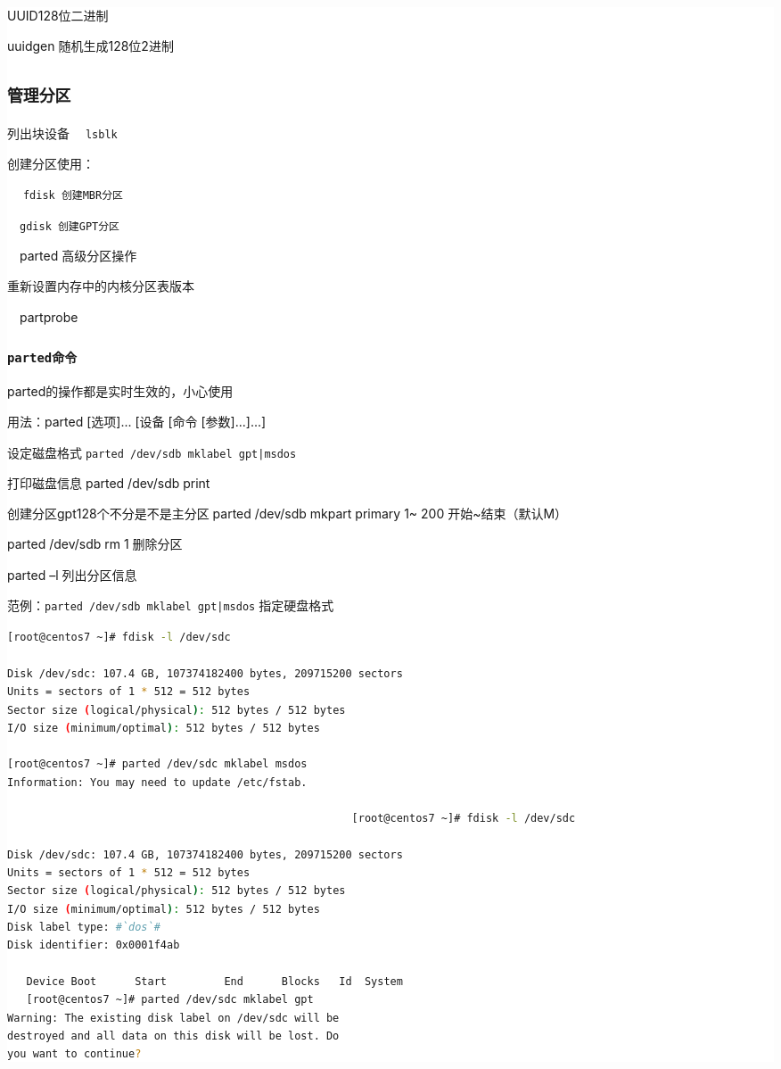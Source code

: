 
UUID128位二进制

uuidgen 随机生成128位2进制

## `管理分区`

列出块设备 
&ensp;&ensp;`lsblk`

创建分区使用： 

&ensp;&ensp;    `fdisk 创建MBR分区 `  

&ensp;&ensp;`gdisk 创建GPT分区`

&ensp;&ensp;parted 高级分区操作 

重新设置内存中的内核分区表版本 

&ensp;&ensp;partprobe

### `parted命令`


parted的操作都是实时生效的，小心使用

用法：parted [选项]... [设备 [命令 [参数]...]...] 

设定磁盘格式
`parted /dev/sdb mklabel gpt|msdos`

打印磁盘信息
parted /dev/sdb print 

创建分区gpt128个不分是不是主分区
parted /dev/sdb mkpart primary 1~ 200 开始~结束（默认M） 

parted /dev/sdb rm 1 删除分区

parted –l   列出分区信息

范例：`parted /dev/sdb mklabel gpt|msdos` 指定硬盘格式

```bash
[root@centos7 ~]# fdisk -l /dev/sdc

Disk /dev/sdc: 107.4 GB, 107374182400 bytes, 209715200 sectors
Units = sectors of 1 * 512 = 512 bytes
Sector size (logical/physical): 512 bytes / 512 bytes
I/O size (minimum/optimal): 512 bytes / 512 bytes

[root@centos7 ~]# parted /dev/sdc mklabel msdos
Information: You may need to update /etc/fstab.

                                                      [root@centos7 ~]# fdisk -l /dev/sdc            

Disk /dev/sdc: 107.4 GB, 107374182400 bytes, 209715200 sectors
Units = sectors of 1 * 512 = 512 bytes
Sector size (logical/physical): 512 bytes / 512 bytes
I/O size (minimum/optimal): 512 bytes / 512 bytes
Disk label type: #`dos`#
Disk identifier: 0x0001f4ab

   Device Boot      Start         End      Blocks   Id  System
   [root@centos7 ~]# parted /dev/sdc mklabel gpt
Warning: The existing disk label on /dev/sdc will be
destroyed and all data on this disk will be lost. Do
you want to continue?
```